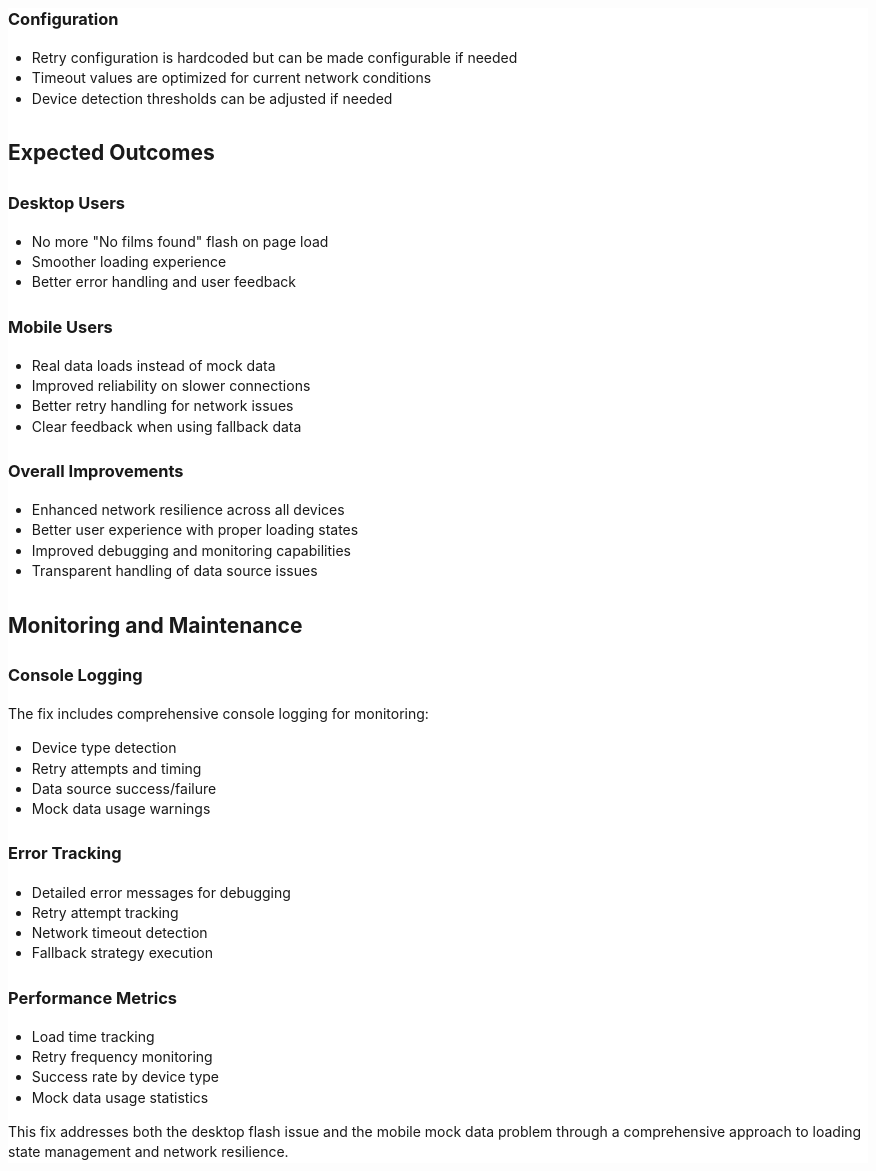 ### Configuration
- Retry configuration is hardcoded but can be made configurable if needed
- Timeout values are optimized for current network conditions
- Device detection thresholds can be adjusted if needed

## Expected Outcomes

### Desktop Users
- No more "No films found" flash on page load
- Smoother loading experience
- Better error handling and user feedback

### Mobile Users
- Real data loads instead of mock data
- Improved reliability on slower connections
- Better retry handling for network issues
- Clear feedback when using fallback data

### Overall Improvements
- Enhanced network resilience across all devices
- Better user experience with proper loading states
- Improved debugging and monitoring capabilities
- Transparent handling of data source issues

## Monitoring and Maintenance

### Console Logging
The fix includes comprehensive console logging for monitoring:
- Device type detection
- Retry attempts and timing
- Data source success/failure
- Mock data usage warnings

### Error Tracking
- Detailed error messages for debugging
- Retry attempt tracking
- Network timeout detection
- Fallback strategy execution

### Performance Metrics
- Load time tracking
- Retry frequency monitoring
- Success rate by device type
- Mock data usage statistics

This fix addresses both the desktop flash issue and the mobile mock data problem through a comprehensive approach to loading state management and network resilience.
